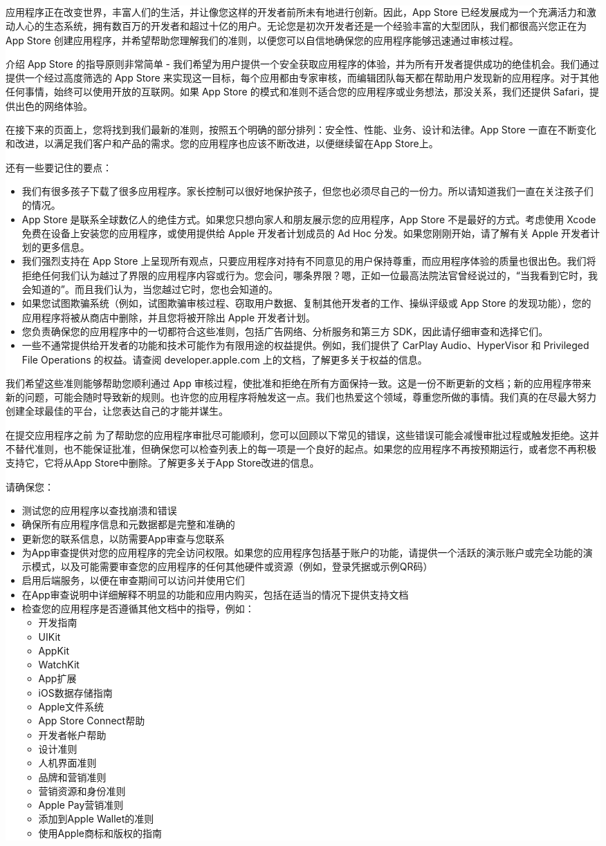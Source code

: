 应用程序正在改变世界，丰富人们的生活，并让像您这样的开发者前所未有地进行创新。因此，App Store 已经发展成为一个充满活力和激动人心的生态系统，拥有数百万的开发者和超过十亿的用户。无论您是初次开发者还是一个经验丰富的大型团队，我们都很高兴您正在为App Store 创建应用程序，并希望帮助您理解我们的准则，以便您可以自信地确保您的应用程序能够迅速通过审核过程。

介绍
App Store 的指导原则非常简单 - 我们希望为用户提供一个安全获取应用程序的体验，并为所有开发者提供成功的绝佳机会。我们通过提供一个经过高度筛选的 App Store 来实现这一目标，每个应用都由专家审核，而编辑团队每天都在帮助用户发现新的应用程序。对于其他任何事情，始终可以使用开放的互联网。如果 App Store 的模式和准则不适合您的应用程序或业务想法，那没关系，我们还提供 Safari，提供出色的网络体验。

在接下来的页面上，您将找到我们最新的准则，按照五个明确的部分排列：安全性、性能、业务、设计和法律。App Store 一直在不断变化和改进，以满足我们客户和产品的需求。您的应用程序也应该不断改进，以便继续留在App Store上。

还有一些要记住的要点：
- 我们有很多孩子下载了很多应用程序。家长控制可以很好地保护孩子，但您也必须尽自己的一份力。所以请知道我们一直在关注孩子们的情况。
- App Store 是联系全球数亿人的绝佳方式。如果您只想向家人和朋友展示您的应用程序，App Store 不是最好的方式。考虑使用 Xcode 免费在设备上安装您的应用程序，或使用提供给 Apple 开发者计划成员的 Ad Hoc 分发。如果您刚刚开始，请了解有关 Apple 开发者计划的更多信息。
- 我们强烈支持在 App Store 上呈现所有观点，只要应用程序对持有不同意见的用户保持尊重，而应用程序体验的质量也很出色。我们将拒绝任何我们认为越过了界限的应用程序内容或行为。您会问，哪条界限？嗯，正如一位最高法院法官曾经说过的，“当我看到它时，我会知道的”。而且我们认为，当您越过它时，您也会知道的。
- 如果您试图欺骗系统（例如，试图欺骗审核过程、窃取用户数据、复制其他开发者的工作、操纵评级或 App Store 的发现功能），您的应用程序将被从商店中删除，并且您将被开除出 Apple 开发者计划。
- 您负责确保您的应用程序中的一切都符合这些准则，包括广告网络、分析服务和第三方 SDK，因此请仔细审查和选择它们。
- 一些不通常提供给开发者的功能和技术可能作为有限用途的权益提供。例如，我们提供了 CarPlay Audio、HyperVisor 和 Privileged File Operations 的权益。请查阅 developer.apple.com 上的文档，了解更多关于权益的信息。

我们希望这些准则能够帮助您顺利通过 App 审核过程，使批准和拒绝在所有方面保持一致。这是一份不断更新的文档；新的应用程序带来新的问题，可能会随时导致新的规则。也许您的应用程序将触发这一点。我们也热爱这个领域，尊重您所做的事情。我们真的在尽最大努力创建全球最佳的平台，让您表达自己的才能并谋生。

在提交应用程序之前
为了帮助您的应用程序审批尽可能顺利，您可以回顾以下常见的错误，这些错误可能会减慢审批过程或触发拒绝。这并不替代准则，也不能保证批准，但确保您可以检查列表上的每一项是一个良好的起点。如果您的应用程序不再按预期运行，或者您不再积极支持它，它将从App Store中删除。了解更多关于App Store改进的信息。

请确保您：
- 测试您的应用程序以查找崩溃和错误
- 确保所有应用程序信息和元数据都是完整和准确的
- 更新您的联系信息，以防需要App审查与您联系
- 为App审查提供对您的应用程序的完全访问权限。如果您的应用程序包括基于账户的功能，请提供一个活跃的演示账户或完全功能的演示模式，以及可能需要审查您的应用程序的任何其他硬件或资源（例如，登录凭据或示例QR码）
- 启用后端服务，以便在审查期间可以访问并使用它们
- 在App审查说明中详细解释不明显的功能和应用内购买，包括在适当的情况下提供支持文档
- 检查您的应用程序是否遵循其他文档中的指导，例如：
  - 开发指南
  - UIKit
  - AppKit
  - WatchKit
  - App扩展
  - iOS数据存储指南
  - Apple文件系统
  - App Store Connect帮助
  - 开发者帐户帮助
  - 设计准则
  - 人机界面准则
  - 品牌和营销准则
  - 营销资源和身份准则
  - Apple Pay营销准则
  - 添加到Apple Wallet的准则
  - 使用Apple商标和版权的指南
